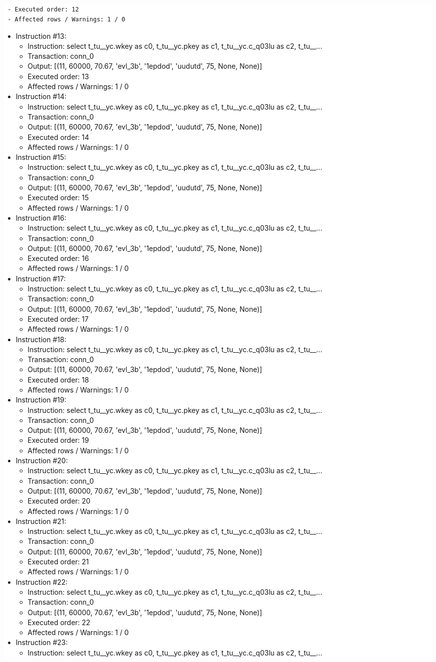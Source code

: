      - Executed order: 12
     - Affected rows / Warnings: 1 / 0
 * Instruction #13:
     - Instruction:  select t_tu__yc.wkey as c0, t_tu__yc.pkey as c1, t_tu__yc.c_q03lu as c2, t_tu__...
     - Transaction: conn_0
     - Output: [(11, 60000, 70.67, 'evl_3b', '1epdod', 'uudutd', 75, None, None)]
     - Executed order: 13
     - Affected rows / Warnings: 1 / 0
 * Instruction #14:
     - Instruction:  select t_tu__yc.wkey as c0, t_tu__yc.pkey as c1, t_tu__yc.c_q03lu as c2, t_tu__...
     - Transaction: conn_0
     - Output: [(11, 60000, 70.67, 'evl_3b', '1epdod', 'uudutd', 75, None, None)]
     - Executed order: 14
     - Affected rows / Warnings: 1 / 0
 * Instruction #15:
     - Instruction:  select t_tu__yc.wkey as c0, t_tu__yc.pkey as c1, t_tu__yc.c_q03lu as c2, t_tu__...
     - Transaction: conn_0
     - Output: [(11, 60000, 70.67, 'evl_3b', '1epdod', 'uudutd', 75, None, None)]
     - Executed order: 15
     - Affected rows / Warnings: 1 / 0
 * Instruction #16:
     - Instruction:  select t_tu__yc.wkey as c0, t_tu__yc.pkey as c1, t_tu__yc.c_q03lu as c2, t_tu__...
     - Transaction: conn_0
     - Output: [(11, 60000, 70.67, 'evl_3b', '1epdod', 'uudutd', 75, None, None)]
     - Executed order: 16
     - Affected rows / Warnings: 1 / 0
 * Instruction #17:
     - Instruction:  select t_tu__yc.wkey as c0, t_tu__yc.pkey as c1, t_tu__yc.c_q03lu as c2, t_tu__...
     - Transaction: conn_0
     - Output: [(11, 60000, 70.67, 'evl_3b', '1epdod', 'uudutd', 75, None, None)]
     - Executed order: 17
     - Affected rows / Warnings: 1 / 0
 * Instruction #18:
     - Instruction:  select t_tu__yc.wkey as c0, t_tu__yc.pkey as c1, t_tu__yc.c_q03lu as c2, t_tu__...
     - Transaction: conn_0
     - Output: [(11, 60000, 70.67, 'evl_3b', '1epdod', 'uudutd', 75, None, None)]
     - Executed order: 18
     - Affected rows / Warnings: 1 / 0
 * Instruction #19:
     - Instruction:  select t_tu__yc.wkey as c0, t_tu__yc.pkey as c1, t_tu__yc.c_q03lu as c2, t_tu__...
     - Transaction: conn_0
     - Output: [(11, 60000, 70.67, 'evl_3b', '1epdod', 'uudutd', 75, None, None)]
     - Executed order: 19
     - Affected rows / Warnings: 1 / 0
 * Instruction #20:
     - Instruction:  select t_tu__yc.wkey as c0, t_tu__yc.pkey as c1, t_tu__yc.c_q03lu as c2, t_tu__...
     - Transaction: conn_0
     - Output: [(11, 60000, 70.67, 'evl_3b', '1epdod', 'uudutd', 75, None, None)]
     - Executed order: 20
     - Affected rows / Warnings: 1 / 0
 * Instruction #21:
     - Instruction:  select t_tu__yc.wkey as c0, t_tu__yc.pkey as c1, t_tu__yc.c_q03lu as c2, t_tu__...
     - Transaction: conn_0
     - Output: [(11, 60000, 70.67, 'evl_3b', '1epdod', 'uudutd', 75, None, None)]
     - Executed order: 21
     - Affected rows / Warnings: 1 / 0
 * Instruction #22:
     - Instruction:  select t_tu__yc.wkey as c0, t_tu__yc.pkey as c1, t_tu__yc.c_q03lu as c2, t_tu__...
     - Transaction: conn_0
     - Output: [(11, 60000, 70.67, 'evl_3b', '1epdod', 'uudutd', 75, None, None)]
     - Executed order: 22
     - Affected rows / Warnings: 1 / 0
 * Instruction #23:
     - Instruction:  select t_tu__yc.wkey as c0, t_tu__yc.pkey as c1, t_tu__yc.c_q03lu as c2, t_tu__...